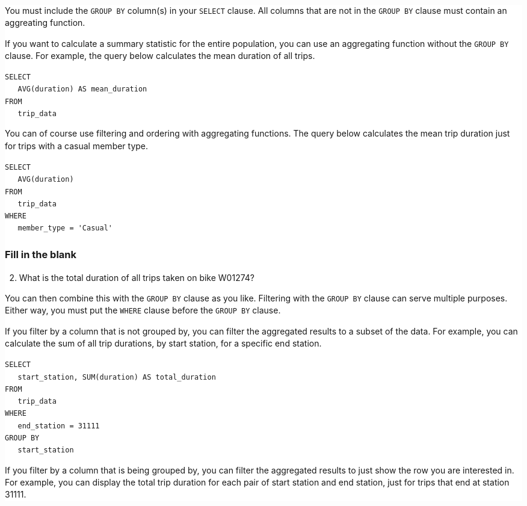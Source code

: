 You must include the `GROUP BY` column(s) in your `SELECT` clause. All
columns that are not in the `GROUP BY` clause must contain an aggreating
function.

If you want to calculate a summary statistic for the entire population,
you can use an aggregating function without the `GROUP BY` clause. For
example, the query below calculates the mean duration of all trips.

``` {sql}
SELECT
   AVG(duration) AS mean_duration
FROM
   trip_data
```

You can of course use filtering and ordering with aggregating functions.
The query below calculates the mean trip duration just for trips with a
casual member type.

``` {sql}
SELECT
   AVG(duration)
FROM
   trip_data
WHERE
   member_type = 'Casual'
```

### Fill in the blank

2. What is the total duration of all trips taken on bike W01274?

You can then combine this with the `GROUP BY` clause as you like.
Filtering with the `GROUP BY` clause can serve multiple purposes. Either
way, you must put the `WHERE` clause before the `GROUP BY` clause.

If you filter by a column that is not grouped by, you can filter the
aggregated results to a subset of the data. For example, you can
calculate the sum of all trip durations, by start station, for a
specific end station.

``` {sql}
SELECT
   start_station, SUM(duration) AS total_duration
FROM
   trip_data
WHERE
   end_station = 31111
GROUP BY
   start_station
```

If you filter by a column that is being grouped by, you can filter the
aggregated results to just show the row you are interested in. For
example, you can display the total trip duration for each pair of start
station and end station, just for trips that end at station 31111.
